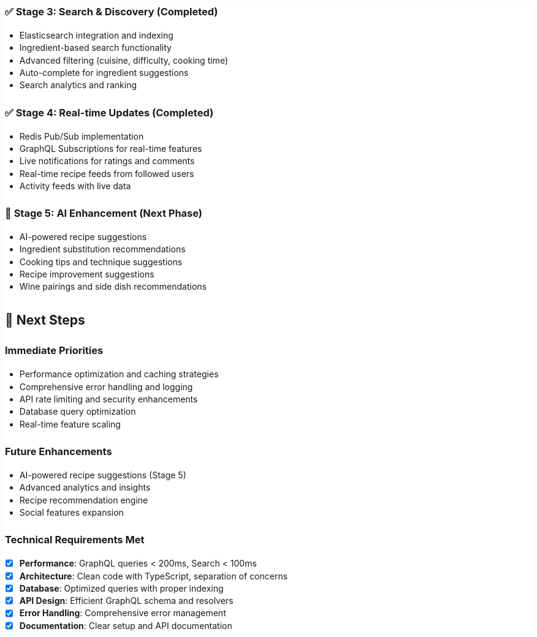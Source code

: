 ### ✅ **Stage 3: Search & Discovery** (Completed)
- Elasticsearch integration and indexing
- Ingredient-based search functionality
- Advanced filtering (cuisine, difficulty, cooking time)
- Auto-complete for ingredient suggestions
- Search analytics and ranking

### ✅ **Stage 4: Real-time Updates** (Completed)
- Redis Pub/Sub implementation
- GraphQL Subscriptions for real-time features
- Live notifications for ratings and comments
- Real-time recipe feeds from followed users
- Activity feeds with live data

### 🔄 **Stage 5: AI Enhancement** (Next Phase)
- AI-powered recipe suggestions
- Ingredient substitution recommendations
- Cooking tips and technique suggestions
- Recipe improvement suggestions
- Wine pairings and side dish recommendations

## 🚧 Next Steps

### Immediate Priorities
- Performance optimization and caching strategies
- Comprehensive error handling and logging
- API rate limiting and security enhancements
- Database query optimization
- Real-time feature scaling

### Future Enhancements
- AI-powered recipe suggestions (Stage 5)
- Advanced analytics and insights
- Recipe recommendation engine
- Social features expansion

### Technical Requirements Met
- [x] **Performance**: GraphQL queries < 200ms, Search < 100ms
- [x] **Architecture**: Clean code with TypeScript, separation of concerns
- [x] **Database**: Optimized queries with proper indexing
- [x] **API Design**: Efficient GraphQL schema and resolvers
- [x] **Error Handling**: Comprehensive error management
- [x] **Documentation**: Clear setup and API documentation
